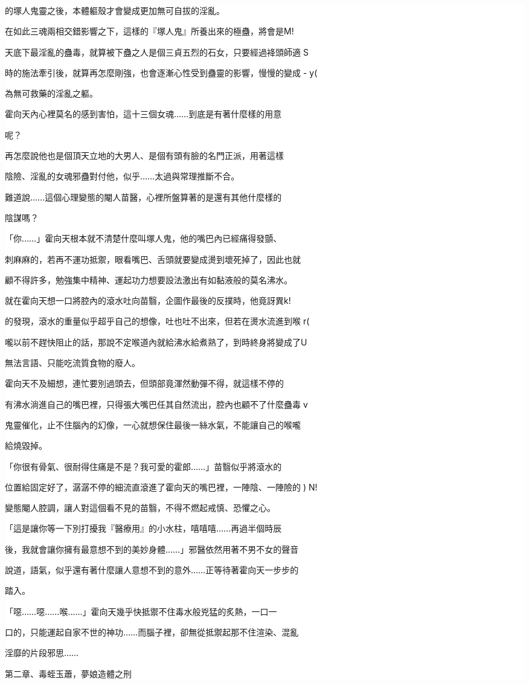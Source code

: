的塚人鬼靈之後，本體軀殼才會變成更加無可自拔的淫亂。

在如此三魂兩相交錯影響之下，這樣的『塚人鬼』所養出來的極蠱，將會是M!

天底下最淫亂的蠱毒，就算被下蠱之人是個三貞五烈的石女，只要經過袶頭師適 S

時的施法牽引後，就算再怎麼剛強，也會逐漸心性受到蠱靈的影響，慢慢的變成 - y(

為無可救藥的淫亂之軀。

霍向天內心裡莫名的感到害怕，這十三個女魂……到底是有著什麼樣的用意

呢？

再怎麼說他也是個頂天立地的大男人、是個有頭有臉的名門正派，用著這樣

陰險、淫亂的女魂邪蠱對付他，似乎……太過與常理推斷不合。

難道說……這個心理變態的閹人苗醫，心裡所盤算著的是還有其他什麼樣的

陰謀嗎？

「你……」霍向天根本就不清楚什麼叫塚人鬼，他的嘴巴內已經痛得發顫、

刺麻麻的，若再不運功抵禦，眼看嘴巴、舌頭就要變成燙到壞死掉了，因此也就

顧不得許多，勉強集中精神、運起功力想要設法激出有如黏液般的莫名沸水。

就在霍向天想一口將腔內的滾水吐向苗翳，企圖作最後的反撲時，他竟訝異k!

的發現，滾水的重量似乎超乎自己的想像，吐也吐不出來，但若在燙水流進到喉 r(

嚨以前不趕快阻止的話，那說不定喉道內就給沸水給煮熟了，到時終身將變成了U

無法言語、只能吃流質食物的廢人。

霍向天不及細想，連忙要別過頭去，但頭部竟渾然動彈不得，就這樣不停的

有沸水淌進自己的嘴巴裡，只得張大嘴巴任其自然流出，腔內也顧不了什麼蠱毒 v

鬼靈催化，止不住腦內的幻像，一心就想保住最後一絲水氣，不能讓自己的喉嚨

給燒毀掉。

「你很有骨氣、很耐得住痛是不是？我可愛的霍郎……」苗翳似乎將滾水的

位置給固定好了，潺潺不停的細流直滾進了霍向天的嘴巴裡，一陣陰、一陣險的 ) N!

變態閹人腔調，讓人對這個看不見的苗翳，不得不燃起戒慎、恐懼之心。

「這是讓你等一下別打擾我『醫療用』的小水柱，嘻嘻嘻……再過半個時辰

後，我就會讓你擁有最意想不到的美妙身體……」邪醫依然用著不男不女的聲音

說道，語氣，似乎還有著什麼讓人意想不到的意外……正等待著霍向天一步步的

踏入。

「噁……噁……喉……」霍向天幾乎快抵禦不住毒水般兇猛的炙熱，一口一

口的，只能運起自家不世的神功……而腦子裡，卻無從抵禦起那不住渲染、混亂

淫靡的片段邪思……

第二章、毒蛭玉蕭，夢娘造體之刑
